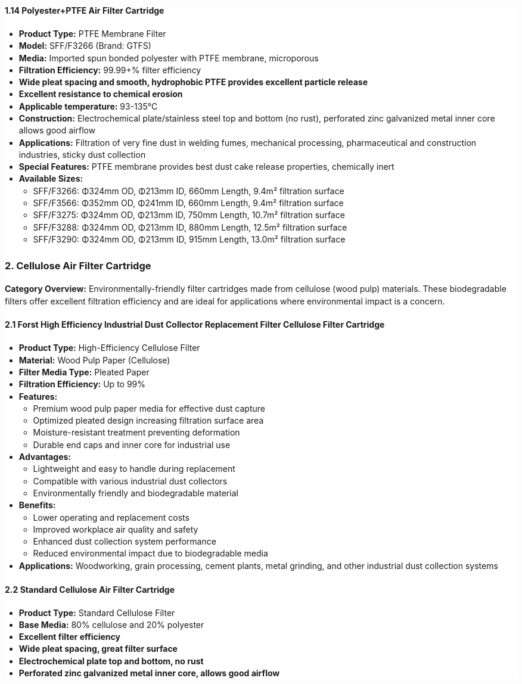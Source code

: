 #### 1.14 **Polyester+PTFE Air Filter Cartridge**
- **Product Type:** PTFE Membrane Filter
- **Model:** SFF/F3266 (Brand: GTFS)
- **Media:** Imported spun bonded polyester with PTFE membrane, microporous
- **Filtration Efficiency:** 99.99+% filter efficiency
- **Wide pleat spacing and smooth, hydrophobic PTFE provides excellent particle release**
- **Excellent resistance to chemical erosion**
- **Applicable temperature:** 93-135°C
- **Construction:** Electrochemical plate/stainless steel top and bottom (no rust), perforated zinc galvanized metal inner core allows good airflow
- **Applications:** Filtration of very fine dust in welding fumes, mechanical processing, pharmaceutical and construction industries, sticky dust collection
- **Special Features:** PTFE membrane provides best dust cake release properties, chemically inert
- **Available Sizes:**
  - SFF/F3266: Φ324mm OD, Φ213mm ID, 660mm Length, 9.4m² filtration surface
  - SFF/F3566: Φ352mm OD, Φ241mm ID, 660mm Length, 9.4m² filtration surface
  - SFF/F3275: Φ324mm OD, Φ213mm ID, 750mm Length, 10.7m² filtration surface
  - SFF/F3288: Φ324mm OD, Φ213mm ID, 880mm Length, 12.5m² filtration surface
  - SFF/F3290: Φ324mm OD, Φ213mm ID, 915mm Length, 13.0m² filtration surface

### 2. Cellulose Air Filter Cartridge

**Category Overview:** Environmentally-friendly filter cartridges made from cellulose (wood pulp) materials. These biodegradable filters offer excellent filtration efficiency and are ideal for applications where environmental impact is a concern.

#### 2.1 **Forst High Efficiency Industrial Dust Collector Replacement Filter Cellulose Filter Cartridge**
- **Product Type:** High-Efficiency Cellulose Filter
- **Material:** Wood Pulp Paper (Cellulose)
- **Filter Media Type:** Pleated Paper
- **Filtration Efficiency:** Up to 99%
- **Features:**
  - Premium wood pulp paper media for effective dust capture
  - Optimized pleated design increasing filtration surface area
  - Moisture-resistant treatment preventing deformation
  - Durable end caps and inner core for industrial use
- **Advantages:**
  - Lightweight and easy to handle during replacement
  - Compatible with various industrial dust collectors
  - Environmentally friendly and biodegradable material
- **Benefits:**
  - Lower operating and replacement costs
  - Improved workplace air quality and safety
  - Enhanced dust collection system performance
  - Reduced environmental impact due to biodegradable media
- **Applications:** Woodworking, grain processing, cement plants, metal grinding, and other industrial dust collection systems

#### 2.2 **Standard Cellulose Air Filter Cartridge**
- **Product Type:** Standard Cellulose Filter
- **Base Media:** 80% cellulose and 20% polyester
- **Excellent filter efficiency**
- **Wide pleat spacing, great filter surface**
- **Electrochemical plate top and bottom, no rust**
- **Perforated zinc galvanized metal inner core, allows good airflow**
